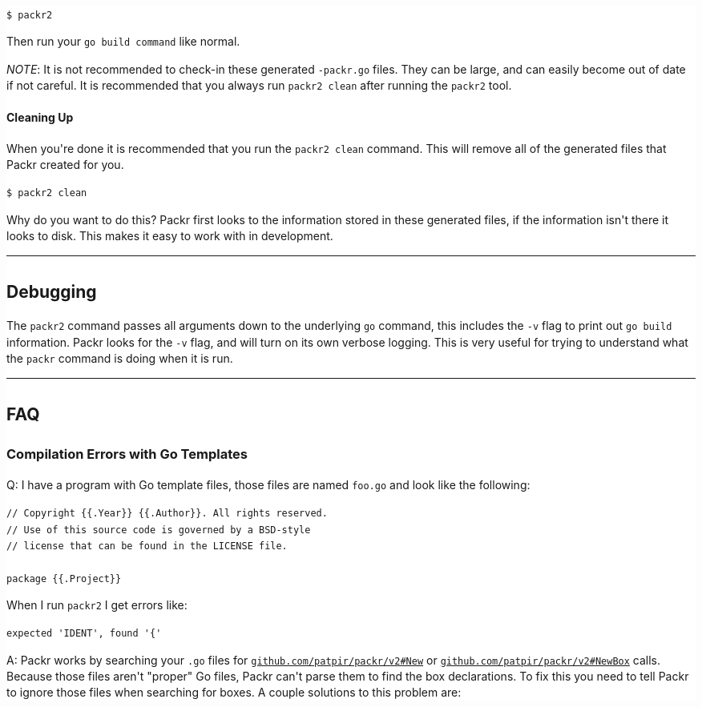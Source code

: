 ```
$ packr2
```

Then run your `go build command` like normal.

*NOTE*: It is not recommended to check-in these generated `-packr.go` files. They can be large, and can easily become out of date if not careful. It is recommended that you always run `packr2 clean` after running the `packr2` tool.

#### Cleaning Up

When you're done it is recommended that you run the `packr2 clean` command. This will remove all of the generated files that Packr created for you.

```
$ packr2 clean
```

Why do you want to do this? Packr first looks to the information stored in these generated files, if the information isn't there it looks to disk. This makes it easy to work with in development.

---

## Debugging

The `packr2` command passes all arguments down to the underlying `go` command, this includes the `-v` flag to print out `go build` information. Packr looks for the `-v` flag, and will turn on its own verbose logging. This is very useful for trying to understand what the `packr` command is doing when it is run.

---

## FAQ

### Compilation Errors with Go Templates

Q: I have a program with Go template files, those files are named `foo.go` and look like the following:

```
// Copyright {{.Year}} {{.Author}}. All rights reserved.
// Use of this source code is governed by a BSD-style
// license that can be found in the LICENSE file.

package {{.Project}}
```

When I run `packr2` I get errors like:

```
expected 'IDENT', found '{'
```

A: Packr works by searching your `.go` files for [`github.com/patpir/packr/v2#New`](https://godoc.org/github.com/gobuffalo/packr/v2#New) or [`github.com/patpir/packr/v2#NewBox`](https://godoc.org/github.com/patpir/packr/v2#NewBox) calls. Because those files aren't "proper" Go files, Packr can't parse them to find the box declarations. To fix this you need to tell Packr to ignore those files when searching for boxes. A couple solutions to this problem are:
